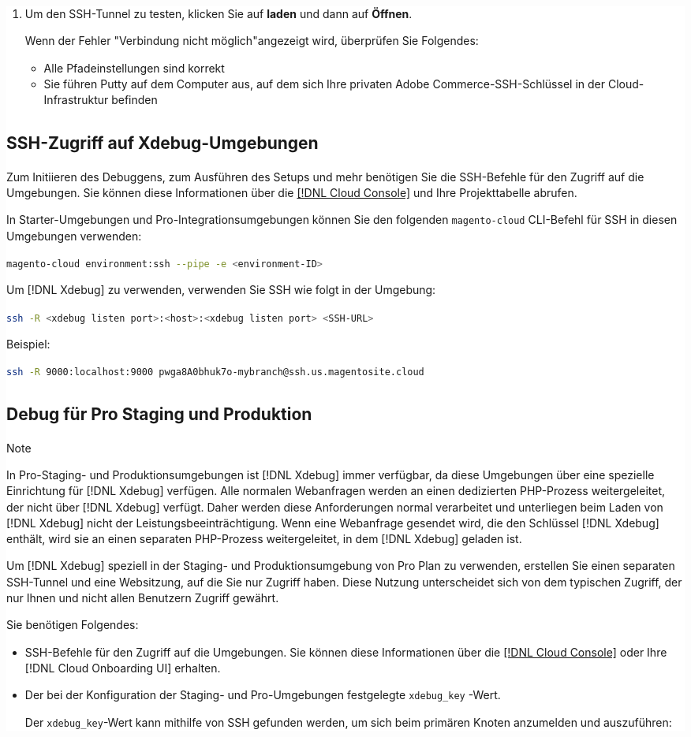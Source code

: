 1. Um den SSH-Tunnel zu testen, klicken Sie auf **laden** und dann auf **Öffnen**.

   Wenn der Fehler &quot;Verbindung nicht möglich&quot;angezeigt wird, überprüfen Sie Folgendes:

   - Alle Pfadeinstellungen sind korrekt
   - Sie führen Putty auf dem Computer aus, auf dem sich Ihre privaten Adobe Commerce-SSH-Schlüssel in der Cloud-Infrastruktur befinden

## SSH-Zugriff auf Xdebug-Umgebungen

Zum Initiieren des Debuggens, zum Ausführen des Setups und mehr benötigen Sie die SSH-Befehle für den Zugriff auf die Umgebungen. Sie können diese Informationen über die [[!DNL Cloud Console]](../development/secure-connections.md#use-an-ssh-command) und Ihre Projekttabelle abrufen.

In Starter-Umgebungen und Pro-Integrationsumgebungen können Sie den folgenden `magento-cloud` CLI-Befehl für SSH in diesen Umgebungen verwenden:

```bash
magento-cloud environment:ssh --pipe -e <environment-ID>
```

Um [!DNL Xdebug] zu verwenden, verwenden Sie SSH wie folgt in der Umgebung:

```bash
ssh -R <xdebug listen port>:<host>:<xdebug listen port> <SSH-URL>
```

Beispiel:

```bash
ssh -R 9000:localhost:9000 pwga8A0bhuk7o-mybranch@ssh.us.magentosite.cloud
```

## Debug für Pro Staging und Produktion

>[!NOTE]
>
>In Pro-Staging- und Produktionsumgebungen ist [!DNL Xdebug] immer verfügbar, da diese Umgebungen über eine spezielle Einrichtung für [!DNL Xdebug] verfügen. Alle normalen Webanfragen werden an einen dedizierten PHP-Prozess weitergeleitet, der nicht über [!DNL Xdebug] verfügt. Daher werden diese Anforderungen normal verarbeitet und unterliegen beim Laden von [!DNL Xdebug] nicht der Leistungsbeeinträchtigung. Wenn eine Webanfrage gesendet wird, die den Schlüssel [!DNL Xdebug] enthält, wird sie an einen separaten PHP-Prozess weitergeleitet, in dem [!DNL Xdebug] geladen ist.

Um [!DNL Xdebug] speziell in der Staging- und Produktionsumgebung von Pro Plan zu verwenden, erstellen Sie einen separaten SSH-Tunnel und eine Websitzung, auf die Sie nur Zugriff haben. Diese Nutzung unterscheidet sich von dem typischen Zugriff, der nur Ihnen und nicht allen Benutzern Zugriff gewährt.

Sie benötigen Folgendes:

- SSH-Befehle für den Zugriff auf die Umgebungen. Sie können diese Informationen über die [[!DNL Cloud Console]](../project/overview.md) oder Ihre [!DNL Cloud Onboarding UI] erhalten.
- Der bei der Konfiguration der Staging- und Pro-Umgebungen festgelegte `xdebug_key` -Wert.

  Der `xdebug_key`-Wert kann mithilfe von SSH gefunden werden, um sich beim primären Knoten anzumelden und auszuführen:
